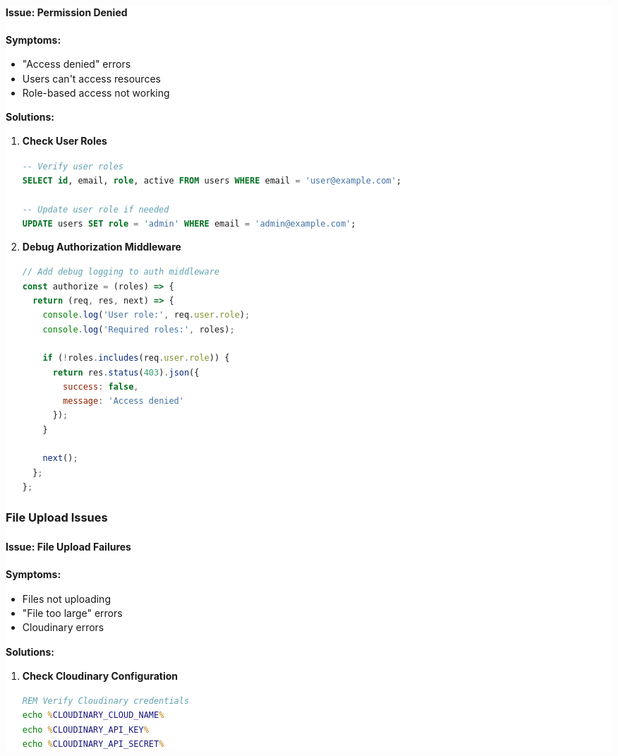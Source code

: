 #### Issue: Permission Denied
**Symptoms:**
- "Access denied" errors
- Users can't access resources
- Role-based access not working

**Solutions:**

1. **Check User Roles**
   ```sql
   -- Verify user roles
   SELECT id, email, role, active FROM users WHERE email = 'user@example.com';
   
   -- Update user role if needed
   UPDATE users SET role = 'admin' WHERE email = 'admin@example.com';
   ```

2. **Debug Authorization Middleware**
   ```javascript
   // Add debug logging to auth middleware
   const authorize = (roles) => {
     return (req, res, next) => {
       console.log('User role:', req.user.role);
       console.log('Required roles:', roles);
       
       if (!roles.includes(req.user.role)) {
         return res.status(403).json({
           success: false,
           message: 'Access denied'
         });
       }
       
       next();
     };
   };
   ```

### File Upload Issues

#### Issue: File Upload Failures
**Symptoms:**
- Files not uploading
- "File too large" errors
- Cloudinary errors

**Solutions:**

1. **Check Cloudinary Configuration**
   ```cmd
   REM Verify Cloudinary credentials
   echo %CLOUDINARY_CLOUD_NAME%
   echo %CLOUDINARY_API_KEY%
   echo %CLOUDINARY_API_SECRET%
   ```
